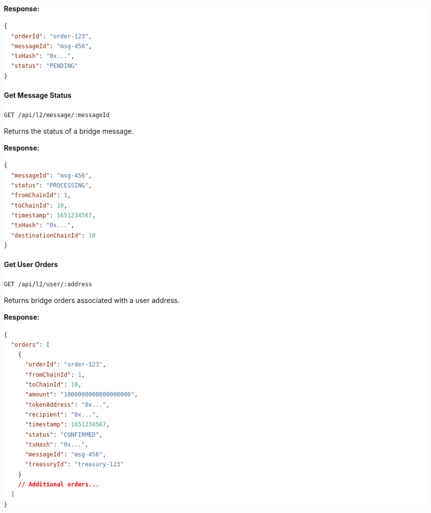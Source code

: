 **Response:**
```json
{
  "orderId": "order-123",
  "messageId": "msg-456",
  "txHash": "0x...",
  "status": "PENDING"
}
```

#### Get Message Status

```
GET /api/l2/message/:messageId
```

Returns the status of a bridge message.

**Response:**
```json
{
  "messageId": "msg-456",
  "status": "PROCESSING",
  "fromChainId": 1,
  "toChainId": 10,
  "timestamp": 1651234567,
  "txHash": "0x...",
  "destinationChainId": 10
}
```

#### Get User Orders

```
GET /api/l2/user/:address
```

Returns bridge orders associated with a user address.

**Response:**
```json
{
  "orders": [
    {
      "orderId": "order-123",
      "fromChainId": 1,
      "toChainId": 10,
      "amount": "1000000000000000000",
      "tokenAddress": "0x...",
      "recipient": "0x...",
      "timestamp": 1651234567,
      "status": "CONFIRMED",
      "txHash": "0x...",
      "messageId": "msg-456",
      "treasuryId": "treasury-123"
    }
    // Additional orders...
  ]
}
```
